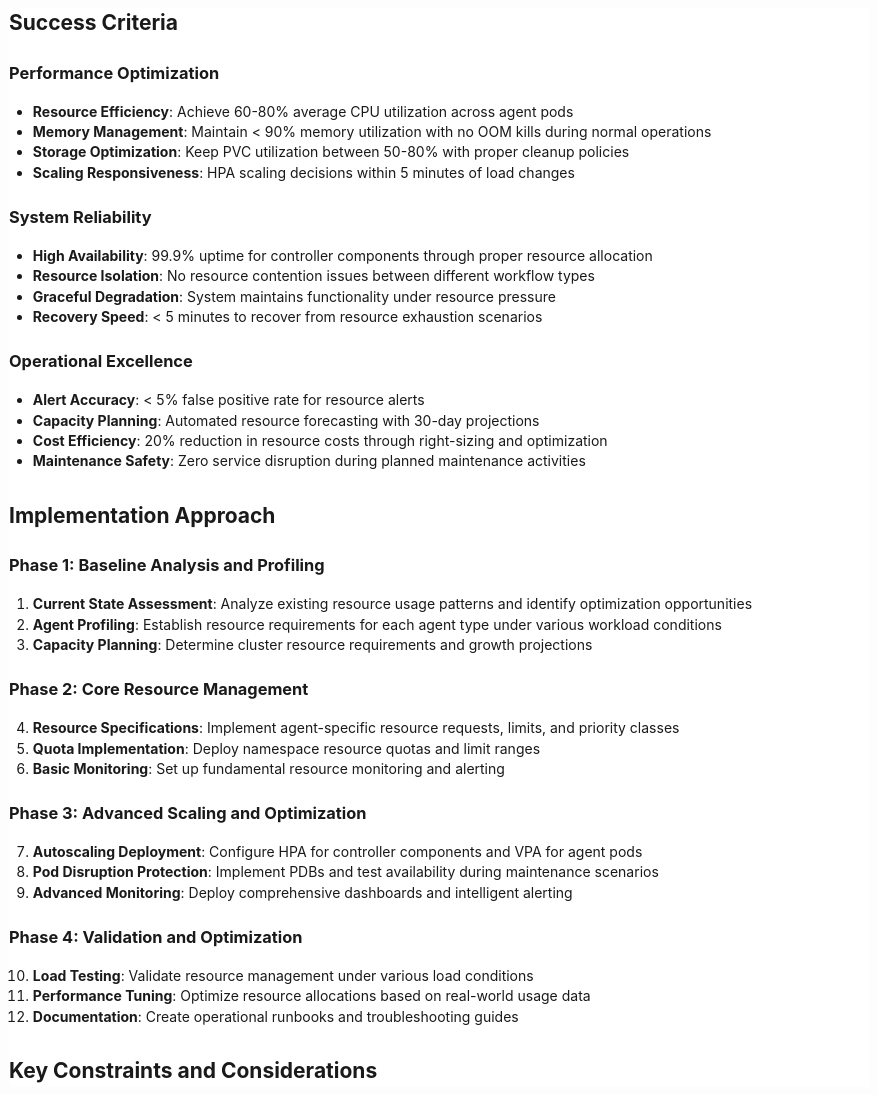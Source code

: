## Success Criteria

### Performance Optimization
- **Resource Efficiency**: Achieve 60-80% average CPU utilization across agent pods
- **Memory Management**: Maintain < 90% memory utilization with no OOM kills during normal operations
- **Storage Optimization**: Keep PVC utilization between 50-80% with proper cleanup policies
- **Scaling Responsiveness**: HPA scaling decisions within 5 minutes of load changes

### System Reliability  
- **High Availability**: 99.9% uptime for controller components through proper resource allocation
- **Resource Isolation**: No resource contention issues between different workflow types
- **Graceful Degradation**: System maintains functionality under resource pressure
- **Recovery Speed**: < 5 minutes to recover from resource exhaustion scenarios

### Operational Excellence
- **Alert Accuracy**: < 5% false positive rate for resource alerts
- **Capacity Planning**: Automated resource forecasting with 30-day projections
- **Cost Efficiency**: 20% reduction in resource costs through right-sizing and optimization
- **Maintenance Safety**: Zero service disruption during planned maintenance activities

## Implementation Approach

### Phase 1: Baseline Analysis and Profiling
1. **Current State Assessment**: Analyze existing resource usage patterns and identify optimization opportunities
2. **Agent Profiling**: Establish resource requirements for each agent type under various workload conditions
3. **Capacity Planning**: Determine cluster resource requirements and growth projections

### Phase 2: Core Resource Management
4. **Resource Specifications**: Implement agent-specific resource requests, limits, and priority classes
5. **Quota Implementation**: Deploy namespace resource quotas and limit ranges
6. **Basic Monitoring**: Set up fundamental resource monitoring and alerting

### Phase 3: Advanced Scaling and Optimization
7. **Autoscaling Deployment**: Configure HPA for controller components and VPA for agent pods
8. **Pod Disruption Protection**: Implement PDBs and test availability during maintenance scenarios  
9. **Advanced Monitoring**: Deploy comprehensive dashboards and intelligent alerting

### Phase 4: Validation and Optimization
10. **Load Testing**: Validate resource management under various load conditions
11. **Performance Tuning**: Optimize resource allocations based on real-world usage data
12. **Documentation**: Create operational runbooks and troubleshooting guides

## Key Constraints and Considerations

